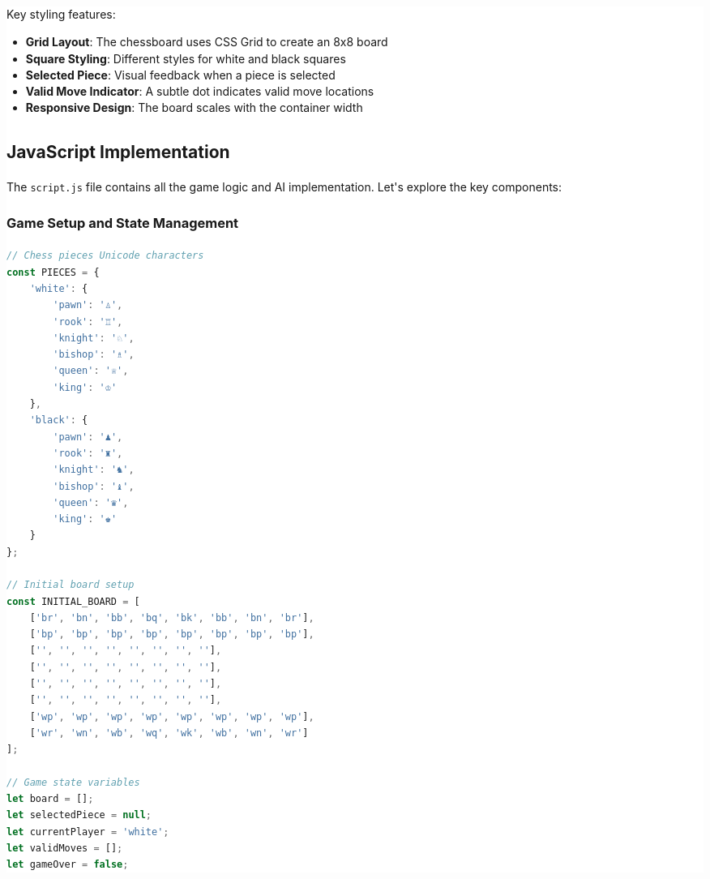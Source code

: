Key styling features:
- **Grid Layout**: The chessboard uses CSS Grid to create an 8x8 board
- **Square Styling**: Different styles for white and black squares
- **Selected Piece**: Visual feedback when a piece is selected
- **Valid Move Indicator**: A subtle dot indicates valid move locations
- **Responsive Design**: The board scales with the container width

## JavaScript Implementation

The `script.js` file contains all the game logic and AI implementation. Let's explore the key components:

### Game Setup and State Management

```javascript
// Chess pieces Unicode characters
const PIECES = {
    'white': {
        'pawn': '♙',
        'rook': '♖',
        'knight': '♘',
        'bishop': '♗',
        'queen': '♕',
        'king': '♔'
    },
    'black': {
        'pawn': '♟',
        'rook': '♜',
        'knight': '♞',
        'bishop': '♝',
        'queen': '♛',
        'king': '♚'
    }
};

// Initial board setup
const INITIAL_BOARD = [
    ['br', 'bn', 'bb', 'bq', 'bk', 'bb', 'bn', 'br'],
    ['bp', 'bp', 'bp', 'bp', 'bp', 'bp', 'bp', 'bp'],
    ['', '', '', '', '', '', '', ''],
    ['', '', '', '', '', '', '', ''],
    ['', '', '', '', '', '', '', ''],
    ['', '', '', '', '', '', '', ''],
    ['wp', 'wp', 'wp', 'wp', 'wp', 'wp', 'wp', 'wp'],
    ['wr', 'wn', 'wb', 'wq', 'wk', 'wb', 'wn', 'wr']
];

// Game state variables
let board = [];
let selectedPiece = null;
let currentPlayer = 'white';
let validMoves = [];
let gameOver = false;
```
